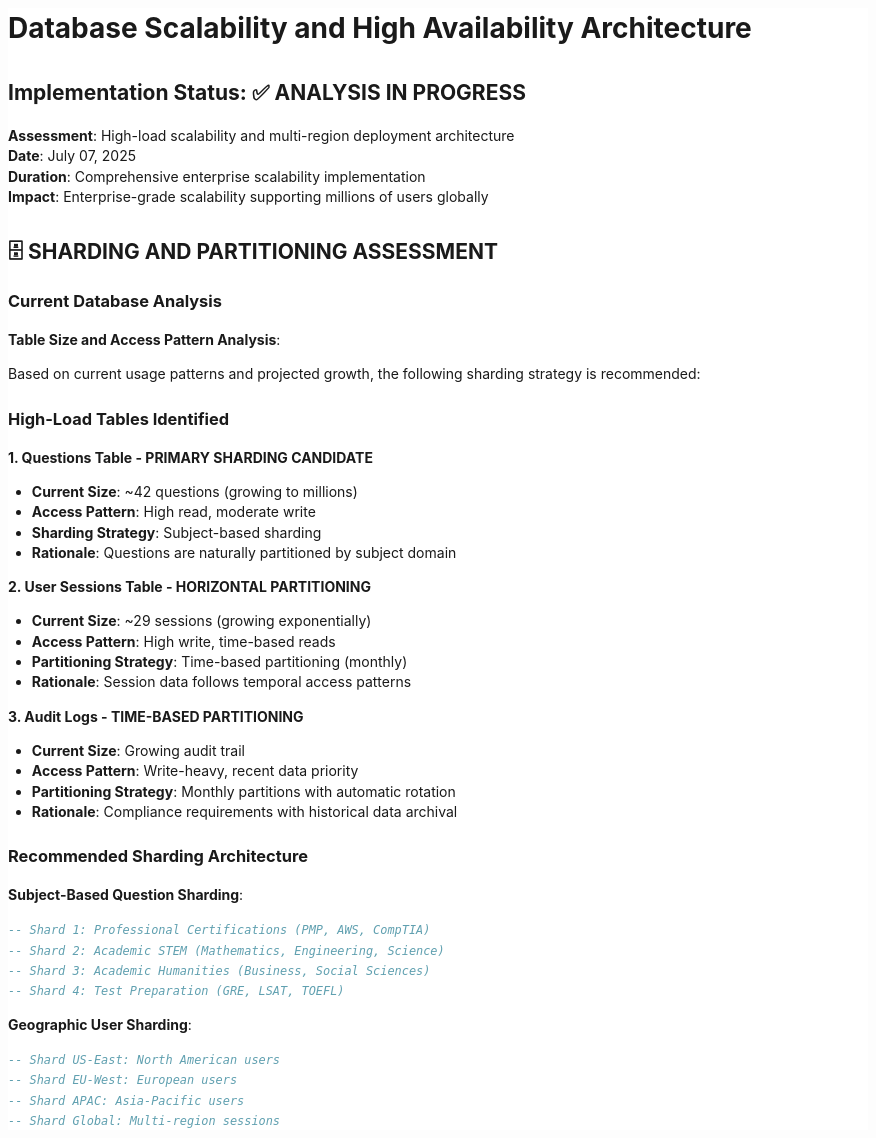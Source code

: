 # Database Scalability and High Availability Architecture

## Implementation Status: ✅ ANALYSIS IN PROGRESS

**Assessment**: High-load scalability and multi-region deployment architecture  
**Date**: July 07, 2025  
**Duration**: Comprehensive enterprise scalability implementation  
**Impact**: Enterprise-grade scalability supporting millions of users globally

## 🗄️ SHARDING AND PARTITIONING ASSESSMENT

### Current Database Analysis
**Table Size and Access Pattern Analysis**:

Based on current usage patterns and projected growth, the following sharding strategy is recommended:

### High-Load Tables Identified
**1. Questions Table - PRIMARY SHARDING CANDIDATE**
- **Current Size**: ~42 questions (growing to millions)
- **Access Pattern**: High read, moderate write
- **Sharding Strategy**: Subject-based sharding
- **Rationale**: Questions are naturally partitioned by subject domain

**2. User Sessions Table - HORIZONTAL PARTITIONING**
- **Current Size**: ~29 sessions (growing exponentially)
- **Access Pattern**: High write, time-based reads
- **Partitioning Strategy**: Time-based partitioning (monthly)
- **Rationale**: Session data follows temporal access patterns

**3. Audit Logs - TIME-BASED PARTITIONING**
- **Current Size**: Growing audit trail
- **Access Pattern**: Write-heavy, recent data priority
- **Partitioning Strategy**: Monthly partitions with automatic rotation
- **Rationale**: Compliance requirements with historical data archival

### Recommended Sharding Architecture

**Subject-Based Question Sharding**:
```sql
-- Shard 1: Professional Certifications (PMP, AWS, CompTIA)
-- Shard 2: Academic STEM (Mathematics, Engineering, Science)
-- Shard 3: Academic Humanities (Business, Social Sciences)
-- Shard 4: Test Preparation (GRE, LSAT, TOEFL)
```

**Geographic User Sharding**:
```sql
-- Shard US-East: North American users
-- Shard EU-West: European users  
-- Shard APAC: Asia-Pacific users
-- Shard Global: Multi-region sessions
```
